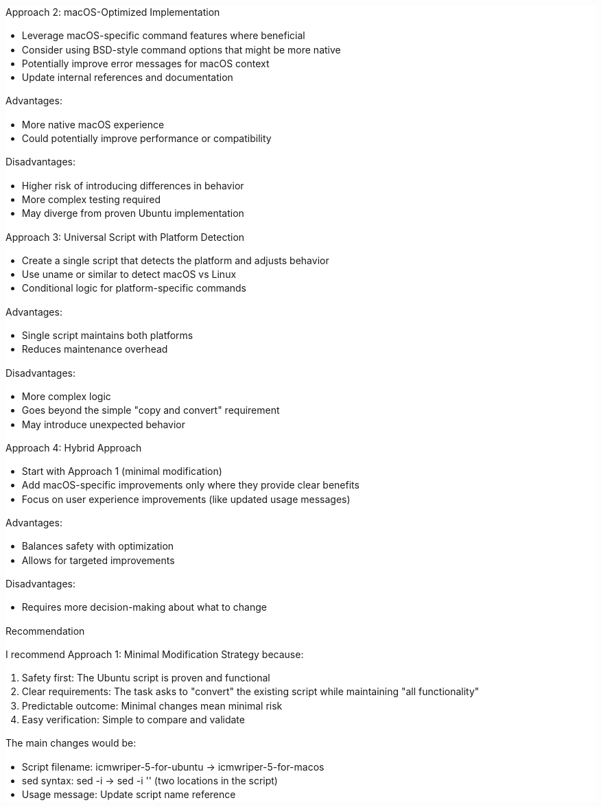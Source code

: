   Approach 2: macOS-Optimized Implementation

  - Leverage macOS-specific command features where beneficial
  - Consider using BSD-style command options that might be more native
  - Potentially improve error messages for macOS context
  - Update internal references and documentation

  Advantages:
  - More native macOS experience
  - Could potentially improve performance or compatibility

  Disadvantages:
  - Higher risk of introducing differences in behavior
  - More complex testing required
  - May diverge from proven Ubuntu implementation

  Approach 3: Universal Script with Platform Detection

  - Create a single script that detects the platform and adjusts
  behavior
  - Use uname or similar to detect macOS vs Linux
  - Conditional logic for platform-specific commands

  Advantages:
  - Single script maintains both platforms
  - Reduces maintenance overhead

  Disadvantages:
  - More complex logic
  - Goes beyond the simple "copy and convert" requirement
  - May introduce unexpected behavior

  Approach 4: Hybrid Approach

  - Start with Approach 1 (minimal modification)
  - Add macOS-specific improvements only where they provide clear
  benefits
  - Focus on user experience improvements (like updated usage messages)

  Advantages:
  - Balances safety with optimization
  - Allows for targeted improvements

  Disadvantages:
  - Requires more decision-making about what to change

  Recommendation

  I recommend Approach 1: Minimal Modification Strategy because:

  1. Safety first: The Ubuntu script is proven and functional
  2. Clear requirements: The task asks to "convert" the existing script
   while maintaining "all functionality"
  3. Predictable outcome: Minimal changes mean minimal risk
  4. Easy verification: Simple to compare and validate

  The main changes would be:
  - Script filename: icmwriper-5-for-ubuntu → icmwriper-5-for-macos
  - sed syntax: sed -i → sed -i '' (two locations in the script)
  - Usage message: Update script name reference
